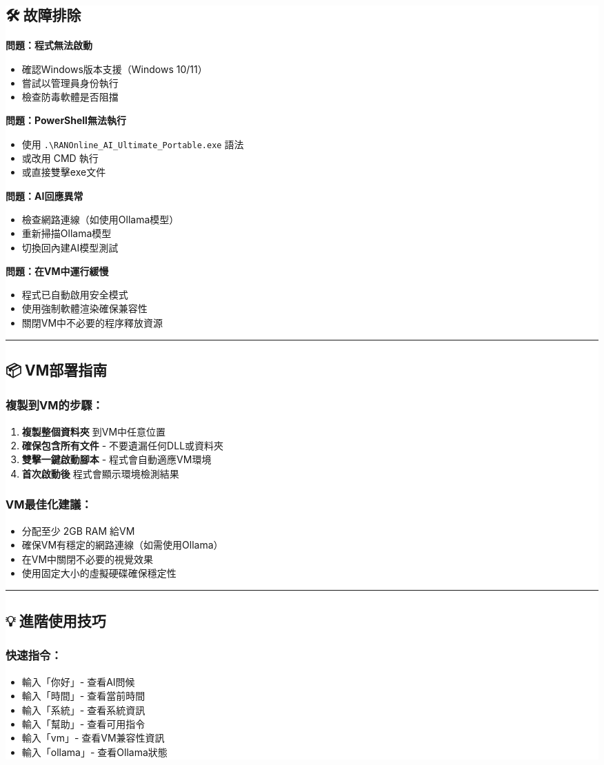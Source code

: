 
## 🛠️ 故障排除

**問題：程式無法啟動**
- 確認Windows版本支援（Windows 10/11）
- 嘗試以管理員身份執行
- 檢查防毒軟體是否阻擋

**問題：PowerShell無法執行**
- 使用 `.\RANOnline_AI_Ultimate_Portable.exe` 語法
- 或改用 CMD 執行
- 或直接雙擊exe文件

**問題：AI回應異常**
- 檢查網路連線（如使用Ollama模型）
- 重新掃描Ollama模型
- 切換回內建AI模型測試

**問題：在VM中運行緩慢**
- 程式已自動啟用安全模式
- 使用強制軟體渲染確保兼容性
- 關閉VM中不必要的程序釋放資源

---

## 📦 VM部署指南

### 複製到VM的步驟：

1. **複製整個資料夾** 到VM中任意位置
2. **確保包含所有文件** - 不要遺漏任何DLL或資料夾
3. **雙擊一鍵啟動腳本** - 程式會自動適應VM環境
4. **首次啟動後** 程式會顯示環境檢測結果

### VM最佳化建議：

- 分配至少 2GB RAM 給VM
- 確保VM有穩定的網路連線（如需使用Ollama）
- 在VM中關閉不必要的視覺效果
- 使用固定大小的虛擬硬碟確保穩定性

---

## 💡 進階使用技巧

### 快速指令：
- 輸入「你好」- 查看AI問候
- 輸入「時間」- 查看當前時間
- 輸入「系統」- 查看系統資訊
- 輸入「幫助」- 查看可用指令
- 輸入「vm」- 查看VM兼容性資訊
- 輸入「ollama」- 查看Ollama狀態
